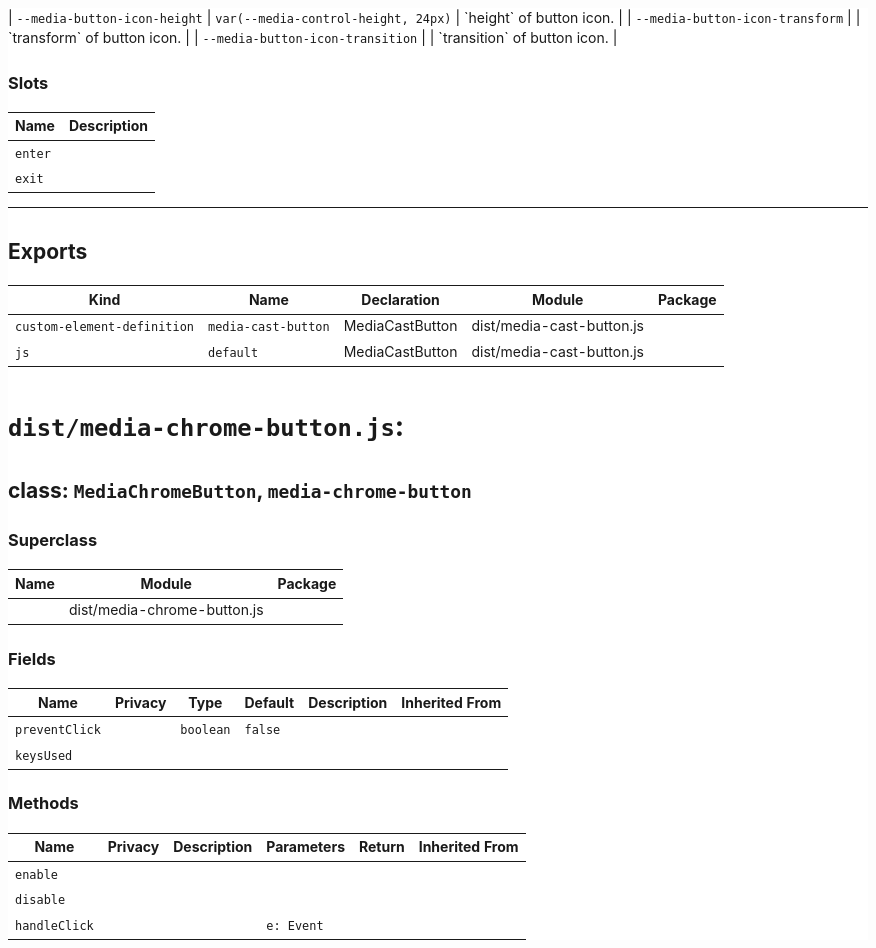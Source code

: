 | `--media-button-icon-height`       | `var(--media-control-height, 24px)`                                                                                                                                                                               | \`height\` of button icon.             |
| `--media-button-icon-transform`    |                                                                                                                                                                                                                   | \`transform\` of button icon.          |
| `--media-button-icon-transition`   |                                                                                                                                                                                                                   | \`transition\` of button icon.         |

### Slots

| Name    | Description |
| ------- | ----------- |
| `enter` |             |
| `exit`  |             |

<hr/>

## Exports

| Kind                        | Name                | Declaration     | Module                    | Package |
| --------------------------- | ------------------- | --------------- | ------------------------- | ------- |
| `custom-element-definition` | `media-cast-button` | MediaCastButton | dist/media-cast-button.js |         |
| `js`                        | `default`           | MediaCastButton | dist/media-cast-button.js |         |

# `dist/media-chrome-button.js`:

## class: `MediaChromeButton`, `media-chrome-button`

### Superclass

| Name | Module                      | Package |
| ---- | --------------------------- | ------- |
|      | dist/media-chrome-button.js |         |

### Fields

| Name           | Privacy | Type      | Default | Description | Inherited From |
| -------------- | ------- | --------- | ------- | ----------- | -------------- |
| `preventClick` |         | `boolean` | `false` |             |                |
| `keysUsed`     |         |           |         |             |                |

### Methods

| Name          | Privacy | Description | Parameters | Return | Inherited From |
| ------------- | ------- | ----------- | ---------- | ------ | -------------- |
| `enable`      |         |             |            |        |                |
| `disable`     |         |             |            |        |                |
| `handleClick` |         |             | `e: Event` |        |                |
